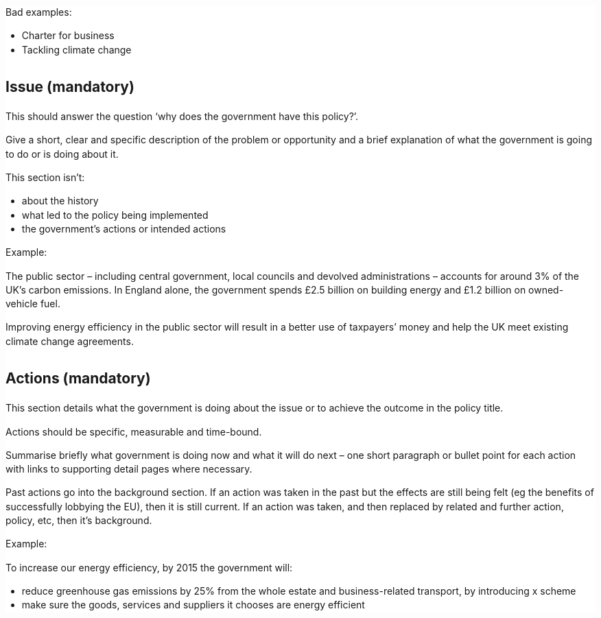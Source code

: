 Bad examples:

-   Charter for business
-   Tackling climate change

Issue (mandatory)
-----------------

This should answer the question ‘why does the government have this
policy?’.

Give a short, clear and specific description of the problem or
opportunity and a brief explanation of what the government is going to
do or is doing about it.

This section isn’t:

-   about the history
-   what led to the policy being implemented
-   the government’s actions or intended actions

Example:

The public sector – including central government, local councils and
devolved administrations – accounts for around 3% of the UK’s carbon
emissions. In England alone, the government spends £2.5 billion on
building energy and £1.2 billion on owned-vehicle fuel.

Improving energy efficiency in the public sector will result in a better
use of taxpayers’ money and help the UK meet existing climate change
agreements.

Actions (mandatory)
-------------------

This section details what the government is doing about the issue or to
achieve the outcome in the policy title.

Actions should be specific, measurable and time-bound.

Summarise briefly what government is doing now and what it will do next
– one short paragraph or bullet point for each action with links to
supporting detail pages where necessary.

Past actions go into the background section. If an action was taken in
the past but the effects are still being felt (eg the benefits of
successfully lobbying the EU), then it is still current. If an action
was taken, and then replaced by related and further action, policy, etc,
then it’s background.

Example:

To increase our energy efficiency, by 2015 the government will:

-   reduce greenhouse gas emissions by 25% from the whole estate and
    business-related transport, by introducing x scheme
-   make sure the goods, services and suppliers it chooses are energy
    efficient

